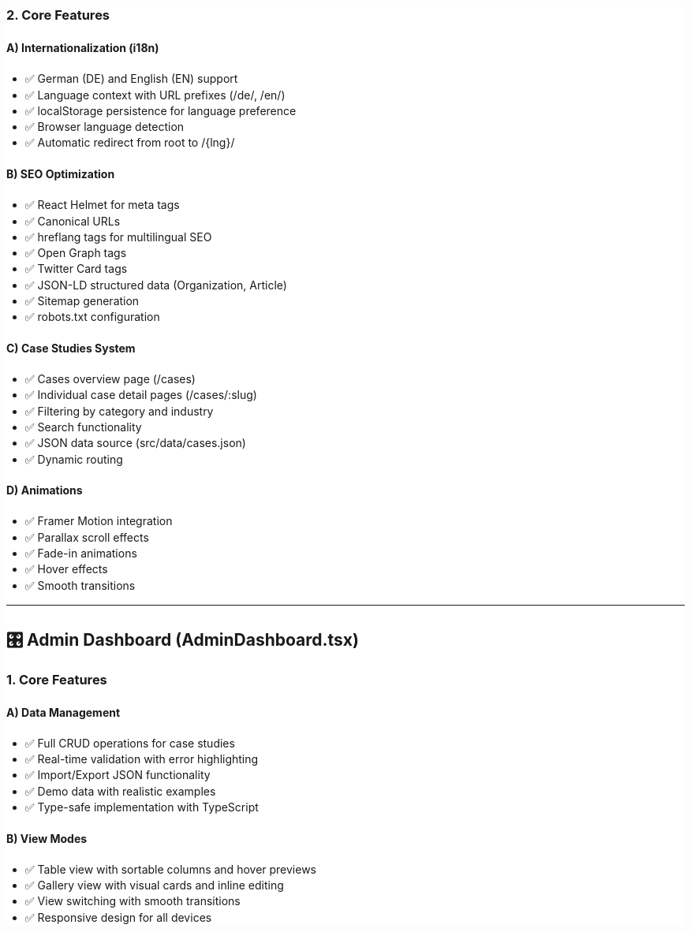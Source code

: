 ### **2. Core Features**

#### **A) Internationalization (i18n)**
- ✅ German (DE) and English (EN) support
- ✅ Language context with URL prefixes (/de/, /en/)
- ✅ localStorage persistence for language preference
- ✅ Browser language detection
- ✅ Automatic redirect from root to /{lng}/

#### **B) SEO Optimization**
- ✅ React Helmet for meta tags
- ✅ Canonical URLs
- ✅ hreflang tags for multilingual SEO
- ✅ Open Graph tags
- ✅ Twitter Card tags
- ✅ JSON-LD structured data (Organization, Article)
- ✅ Sitemap generation
- ✅ robots.txt configuration

#### **C) Case Studies System**
- ✅ Cases overview page (/cases)
- ✅ Individual case detail pages (/cases/:slug)
- ✅ Filtering by category and industry
- ✅ Search functionality
- ✅ JSON data source (src/data/cases.json)
- ✅ Dynamic routing

#### **D) Animations**
- ✅ Framer Motion integration
- ✅ Parallax scroll effects
- ✅ Fade-in animations
- ✅ Hover effects
- ✅ Smooth transitions

---

## 🎛️ **Admin Dashboard (AdminDashboard.tsx)**

### **1. Core Features**

#### **A) Data Management**
- ✅ Full CRUD operations for case studies
- ✅ Real-time validation with error highlighting
- ✅ Import/Export JSON functionality
- ✅ Demo data with realistic examples
- ✅ Type-safe implementation with TypeScript

#### **B) View Modes**
- ✅ Table view with sortable columns and hover previews
- ✅ Gallery view with visual cards and inline editing
- ✅ View switching with smooth transitions
- ✅ Responsive design for all devices
